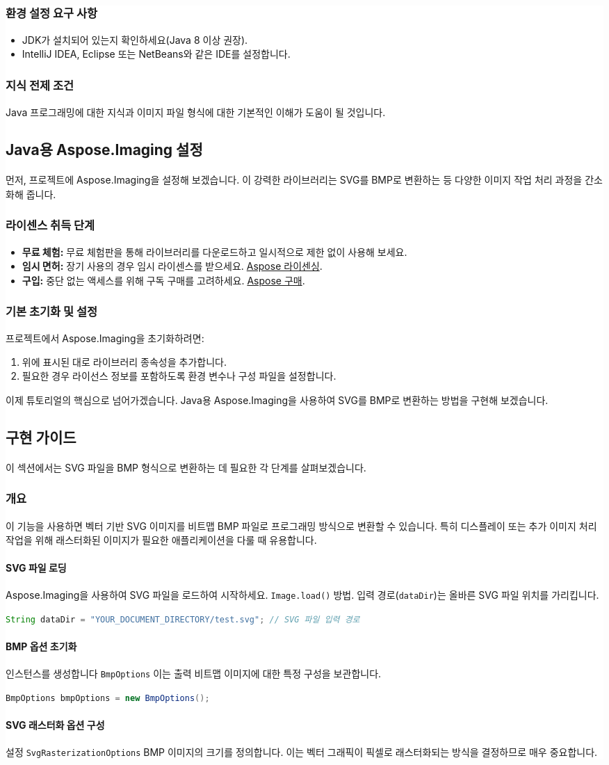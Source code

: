 ### 환경 설정 요구 사항
- JDK가 설치되어 있는지 확인하세요(Java 8 이상 권장).
- IntelliJ IDEA, Eclipse 또는 NetBeans와 같은 IDE를 설정합니다.

### 지식 전제 조건
Java 프로그래밍에 대한 지식과 이미지 파일 형식에 대한 기본적인 이해가 도움이 될 것입니다.

## Java용 Aspose.Imaging 설정

먼저, 프로젝트에 Aspose.Imaging을 설정해 보겠습니다. 이 강력한 라이브러리는 SVG를 BMP로 변환하는 등 다양한 이미지 작업 처리 과정을 간소화해 줍니다.

### 라이센스 취득 단계
- **무료 체험:** 무료 체험판을 통해 라이브러리를 다운로드하고 일시적으로 제한 없이 사용해 보세요.
- **임시 면허:** 장기 사용의 경우 임시 라이센스를 받으세요. [Aspose 라이센싱](https://purchase.aspose.com/temporary-license/).
- **구입:** 중단 없는 액세스를 위해 구독 구매를 고려하세요. [Aspose 구매](https://purchase.aspose.com/buy).

### 기본 초기화 및 설정

프로젝트에서 Aspose.Imaging을 초기화하려면:

1. 위에 표시된 대로 라이브러리 종속성을 추가합니다.
2. 필요한 경우 라이선스 정보를 포함하도록 환경 변수나 구성 파일을 설정합니다.

이제 튜토리얼의 핵심으로 넘어가겠습니다. Java용 Aspose.Imaging을 사용하여 SVG를 BMP로 변환하는 방법을 구현해 보겠습니다.

## 구현 가이드

이 섹션에서는 SVG 파일을 BMP 형식으로 변환하는 데 필요한 각 단계를 살펴보겠습니다.

### 개요
이 기능을 사용하면 벡터 기반 SVG 이미지를 비트맵 BMP 파일로 프로그래밍 방식으로 변환할 수 있습니다. 특히 디스플레이 또는 추가 이미지 처리 작업을 위해 래스터화된 이미지가 필요한 애플리케이션을 다룰 때 유용합니다.

#### SVG 파일 로딩

Aspose.Imaging을 사용하여 SVG 파일을 로드하여 시작하세요. `Image.load()` 방법. 입력 경로(`dataDir`)는 올바른 SVG 파일 위치를 가리킵니다.

```java
String dataDir = "YOUR_DOCUMENT_DIRECTORY/test.svg"; // SVG 파일 입력 경로
```

#### BMP 옵션 초기화

인스턴스를 생성합니다 `BmpOptions` 이는 출력 비트맵 이미지에 대한 특정 구성을 보관합니다.

```java
BmpOptions bmpOptions = new BmpOptions();
```

#### SVG 래스터화 옵션 구성

설정 `SvgRasterizationOptions` BMP 이미지의 크기를 정의합니다. 이는 벡터 그래픽이 픽셀로 래스터화되는 방식을 결정하므로 매우 중요합니다.
